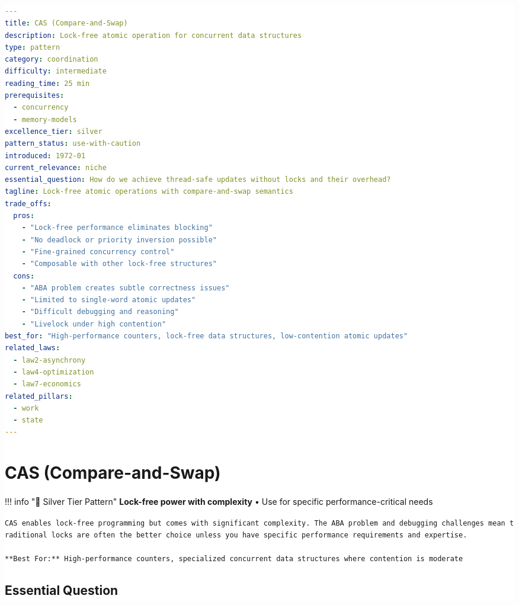 ```yaml
---
title: CAS (Compare-and-Swap)
description: Lock-free atomic operation for concurrent data structures
type: pattern
category: coordination
difficulty: intermediate
reading_time: 25 min
prerequisites: 
  - concurrency
  - memory-models
excellence_tier: silver
pattern_status: use-with-caution
introduced: 1972-01
current_relevance: niche
essential_question: How do we achieve thread-safe updates without locks and their overhead?
tagline: Lock-free atomic operations with compare-and-swap semantics
trade_offs:
  pros:
    - "Lock-free performance eliminates blocking"
    - "No deadlock or priority inversion possible"
    - "Fine-grained concurrency control"
    - "Composable with other lock-free structures"
  cons:
    - "ABA problem creates subtle correctness issues"
    - "Limited to single-word atomic updates"
    - "Difficult debugging and reasoning"
    - "Livelock under high contention"
best_for: "High-performance counters, lock-free data structures, low-contention atomic updates"
related_laws:
  - law2-asynchrony
  - law4-optimization
  - law7-economics
related_pillars:
  - work
  - state
---
```


# CAS (Compare-and-Swap)

!!! info "🥈 Silver Tier Pattern"
    **Lock-free power with complexity** • Use for specific performance-critical needs
    
    CAS enables lock-free programming but comes with significant complexity. The ABA problem and debugging challenges mean traditional locks are often the better choice unless you have specific performance requirements and expertise.
    
    **Best For:** High-performance counters, specialized concurrent data structures where contention is moderate

## Essential Question
